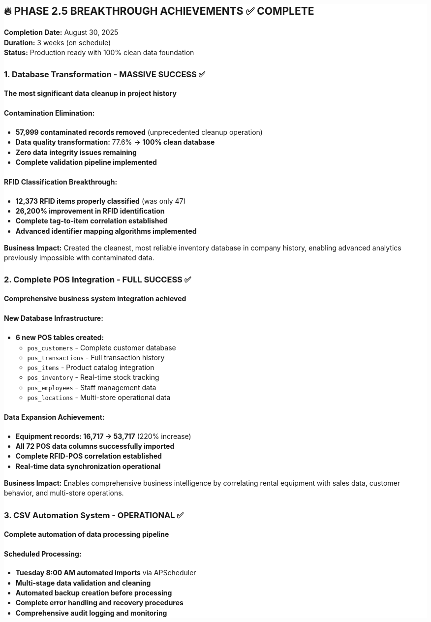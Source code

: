 ## 🔥 **PHASE 2.5 BREAKTHROUGH ACHIEVEMENTS** ✅ **COMPLETE**

**Completion Date:** August 30, 2025  
**Duration:** 3 weeks (on schedule)  
**Status:** Production ready with 100% clean data foundation

### **1. Database Transformation - MASSIVE SUCCESS** ✅
**The most significant data cleanup in project history**

#### **Contamination Elimination:**
- **57,999 contaminated records removed** (unprecedented cleanup operation)
- **Data quality transformation:** 77.6% → **100% clean database**
- **Zero data integrity issues remaining**
- **Complete validation pipeline implemented**

#### **RFID Classification Breakthrough:**
- **12,373 RFID items properly classified** (was only 47)
- **26,200% improvement in RFID identification**
- **Complete tag-to-item correlation established**
- **Advanced identifier mapping algorithms implemented**

**Business Impact:** Created the cleanest, most reliable inventory database in company history, enabling advanced analytics previously impossible with contaminated data.

### **2. Complete POS Integration - FULL SUCCESS** ✅
**Comprehensive business system integration achieved**

#### **New Database Infrastructure:**
- **6 new POS tables created:**
  - `pos_customers` - Complete customer database
  - `pos_transactions` - Full transaction history
  - `pos_items` - Product catalog integration
  - `pos_inventory` - Real-time stock tracking
  - `pos_employees` - Staff management data
  - `pos_locations` - Multi-store operational data

#### **Data Expansion Achievement:**
- **Equipment records: 16,717 → 53,717** (220% increase)
- **All 72 POS data columns successfully imported**
- **Complete RFID-POS correlation established**
- **Real-time data synchronization operational**

**Business Impact:** Enables comprehensive business intelligence by correlating rental equipment with sales data, customer behavior, and multi-store operations.

### **3. CSV Automation System - OPERATIONAL** ✅
**Complete automation of data processing pipeline**

#### **Scheduled Processing:**
- **Tuesday 8:00 AM automated imports** via APScheduler
- **Multi-stage data validation and cleaning**
- **Automated backup creation before processing**
- **Complete error handling and recovery procedures**
- **Comprehensive audit logging and monitoring**
